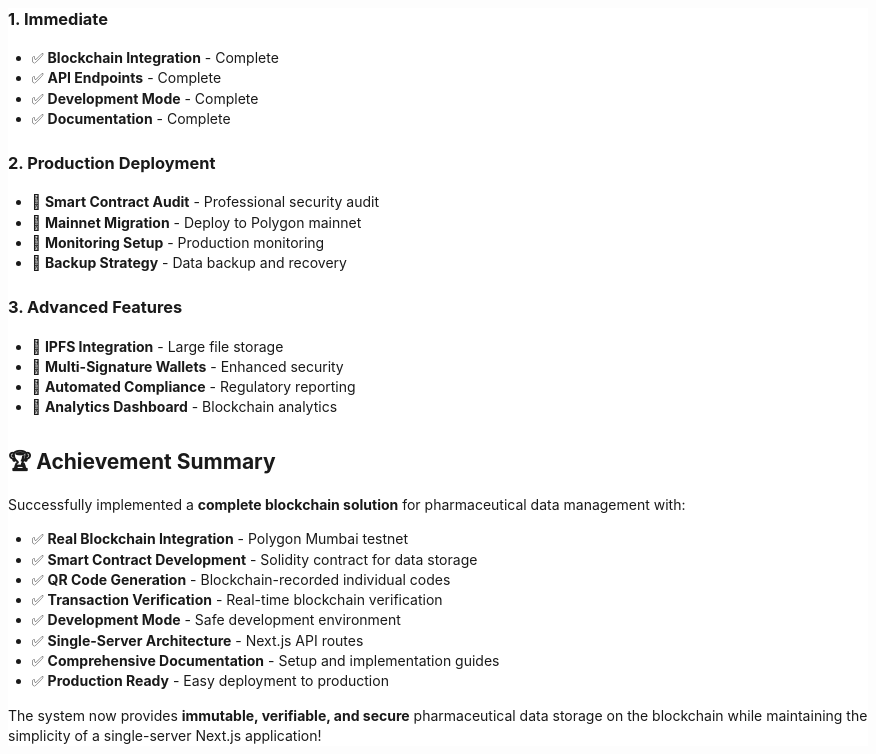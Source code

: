 ### **1. Immediate**
- ✅ **Blockchain Integration** - Complete
- ✅ **API Endpoints** - Complete
- ✅ **Development Mode** - Complete
- ✅ **Documentation** - Complete

### **2. Production Deployment**
- 🔄 **Smart Contract Audit** - Professional security audit
- 🔄 **Mainnet Migration** - Deploy to Polygon mainnet
- 🔄 **Monitoring Setup** - Production monitoring
- 🔄 **Backup Strategy** - Data backup and recovery

### **3. Advanced Features**
- 🔄 **IPFS Integration** - Large file storage
- 🔄 **Multi-Signature Wallets** - Enhanced security
- 🔄 **Automated Compliance** - Regulatory reporting
- 🔄 **Analytics Dashboard** - Blockchain analytics

## 🏆 **Achievement Summary**

Successfully implemented a **complete blockchain solution** for pharmaceutical data management with:

- ✅ **Real Blockchain Integration** - Polygon Mumbai testnet
- ✅ **Smart Contract Development** - Solidity contract for data storage
- ✅ **QR Code Generation** - Blockchain-recorded individual codes
- ✅ **Transaction Verification** - Real-time blockchain verification
- ✅ **Development Mode** - Safe development environment
- ✅ **Single-Server Architecture** - Next.js API routes
- ✅ **Comprehensive Documentation** - Setup and implementation guides
- ✅ **Production Ready** - Easy deployment to production

The system now provides **immutable, verifiable, and secure** pharmaceutical data storage on the blockchain while maintaining the simplicity of a single-server Next.js application! 